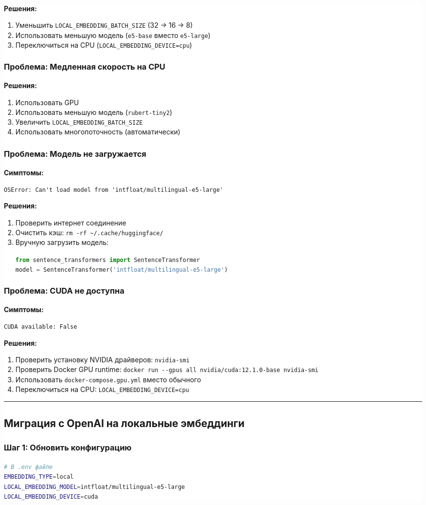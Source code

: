 **Решения:**
1. Уменьшить `LOCAL_EMBEDDING_BATCH_SIZE` (32 → 16 → 8)
2. Использовать меньшую модель (`e5-base` вместо `e5-large`)
3. Переключиться на CPU (`LOCAL_EMBEDDING_DEVICE=cpu`)

### Проблема: Медленная скорость на CPU

**Решения:**
1. Использовать GPU
2. Использовать меньшую модель (`rubert-tiny2`)
3. Увеличить `LOCAL_EMBEDDING_BATCH_SIZE`
4. Использовать многопоточность (автоматически)

### Проблема: Модель не загружается

**Симптомы:**
```
OSError: Can't load model from 'intfloat/multilingual-e5-large'
```

**Решения:**
1. Проверить интернет соединение
2. Очистить кэш: `rm -rf ~/.cache/huggingface/`
3. Вручную загрузить модель:
   ```python
   from sentence_transformers import SentenceTransformer
   model = SentenceTransformer('intfloat/multilingual-e5-large')
   ```

### Проблема: CUDA не доступна

**Симптомы:**
```
CUDA available: False
```

**Решения:**
1. Проверить установку NVIDIA драйверов: `nvidia-smi`
2. Проверить Docker GPU runtime: `docker run --gpus all nvidia/cuda:12.1.0-base nvidia-smi`
3. Использовать `docker-compose.gpu.yml` вместо обычного
4. Переключиться на CPU: `LOCAL_EMBEDDING_DEVICE=cpu`

---

## Миграция с OpenAI на локальные эмбеддинги

### Шаг 1: Обновить конфигурацию

```bash
# В .env файле
EMBEDDING_TYPE=local
LOCAL_EMBEDDING_MODEL=intfloat/multilingual-e5-large
LOCAL_EMBEDDING_DEVICE=cuda
```
